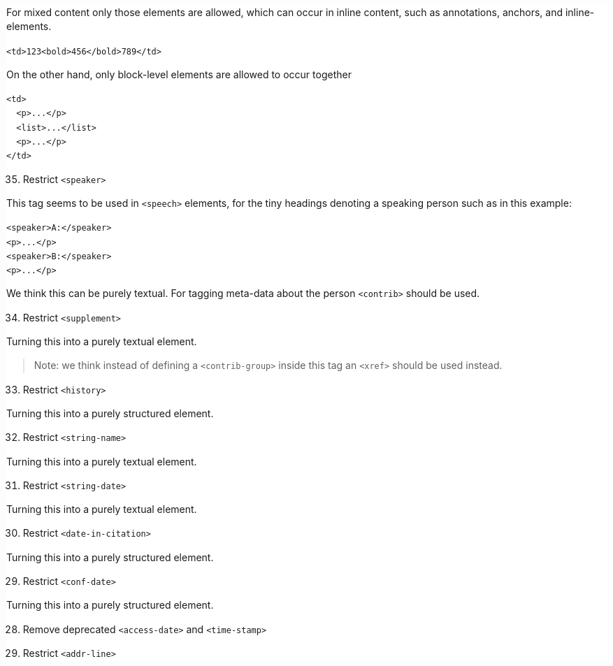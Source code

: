 For mixed content only those elements are allowed, which can occur in inline content,
such as annotations, anchors, and inline-elements.

```
<td>123<bold>456</bold>789</td>
```

On the other hand, only block-level elements are allowed to occur together

```
<td>
  <p>...</p>
  <list>...</list>
  <p>...</p>
</td>
```

35. Restrict `<speaker>`

This tag seems to be used in `<speech>` elements, for the tiny headings
denoting a speaking person such as in this example:

```
<speaker>A:</speaker>
<p>...</p>
<speaker>B:</speaker>
<p>...</p>
```

We think this can be purely textual. For tagging meta-data about
the person `<contrib>` should be used.

34. Restrict `<supplement>`

Turning this into a purely textual element.

> Note: we think instead of defining a `<contrib-group>` inside this tag
  an `<xref>` should be used instead.

33. Restrict `<history>`

Turning this into a purely structured element.

32. Restrict `<string-name>`

Turning this into a purely textual element.

31. Restrict `<string-date>`

Turning this into a purely textual element.

30. Restrict `<date-in-citation>`

Turning this into a purely structured element.

29. Restrict `<conf-date>`

Turning this into a purely structured element.

28. Remove deprecated `<access-date>` and `<time-stamp>`

27. Restrict `<addr-line>`
